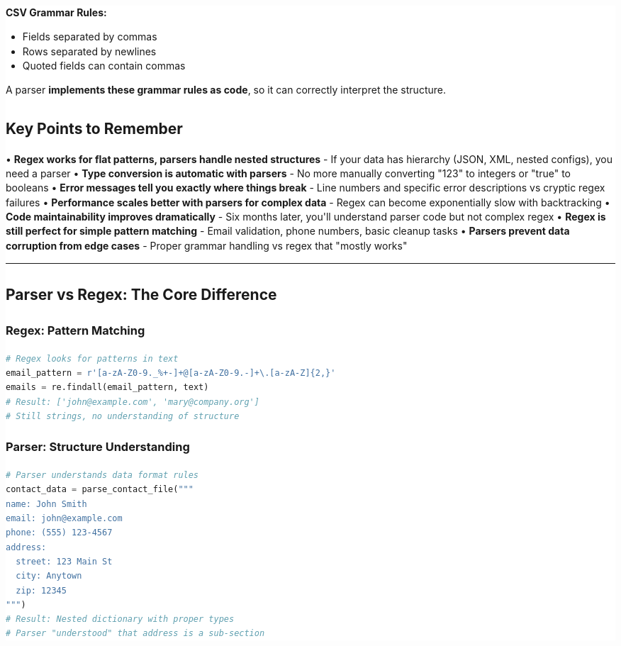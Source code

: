 **CSV Grammar Rules:**
- Fields separated by commas
- Rows separated by newlines
- Quoted fields can contain commas

A parser **implements these grammar rules as code**, so it can correctly interpret the structure.

## Key Points to Remember

• **Regex works for flat patterns, parsers handle nested structures** - If your data has hierarchy (JSON, XML, nested configs), you need a parser
• **Type conversion is automatic with parsers** - No more manually converting "123" to integers or "true" to booleans
• **Error messages tell you exactly where things break** - Line numbers and specific error descriptions vs cryptic regex failures
• **Performance scales better with parsers for complex data** - Regex can become exponentially slow with backtracking
• **Code maintainability improves dramatically** - Six months later, you'll understand parser code but not complex regex
• **Regex is still perfect for simple pattern matching** - Email validation, phone numbers, basic cleanup tasks
• **Parsers prevent data corruption from edge cases** - Proper grammar handling vs regex that "mostly works"

---

## Parser vs Regex: The Core Difference

### Regex: Pattern Matching
```python
# Regex looks for patterns in text
email_pattern = r'[a-zA-Z0-9._%+-]+@[a-zA-Z0-9.-]+\.[a-zA-Z]{2,}'
emails = re.findall(email_pattern, text)
# Result: ['john@example.com', 'mary@company.org']
# Still strings, no understanding of structure
```

### Parser: Structure Understanding  
```python
# Parser understands data format rules
contact_data = parse_contact_file("""
name: John Smith
email: john@example.com
phone: (555) 123-4567
address:
  street: 123 Main St
  city: Anytown
  zip: 12345
""")
# Result: Nested dictionary with proper types
# Parser "understood" that address is a sub-section
```
